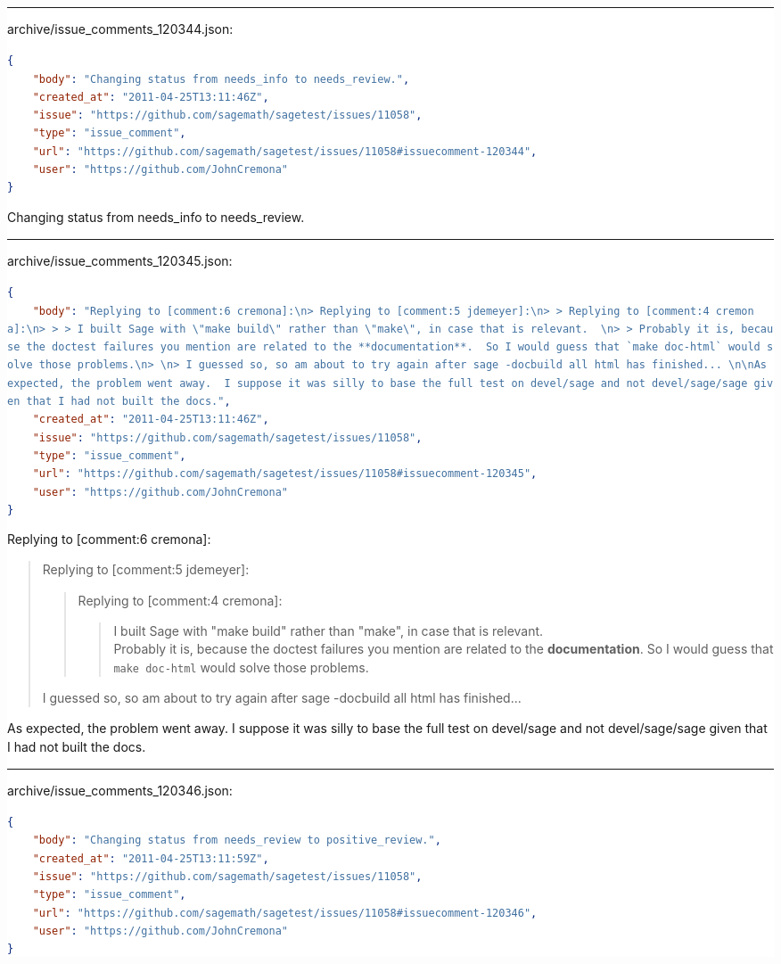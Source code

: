 
---

archive/issue_comments_120344.json:
```json
{
    "body": "Changing status from needs_info to needs_review.",
    "created_at": "2011-04-25T13:11:46Z",
    "issue": "https://github.com/sagemath/sagetest/issues/11058",
    "type": "issue_comment",
    "url": "https://github.com/sagemath/sagetest/issues/11058#issuecomment-120344",
    "user": "https://github.com/JohnCremona"
}
```

Changing status from needs_info to needs_review.



---

archive/issue_comments_120345.json:
```json
{
    "body": "Replying to [comment:6 cremona]:\n> Replying to [comment:5 jdemeyer]:\n> > Replying to [comment:4 cremona]:\n> > > I built Sage with \"make build\" rather than \"make\", in case that is relevant.  \n> > Probably it is, because the doctest failures you mention are related to the **documentation**.  So I would guess that `make doc-html` would solve those problems.\n> \n> I guessed so, so am about to try again after sage -docbuild all html has finished... \n\nAs expected, the problem went away.  I suppose it was silly to base the full test on devel/sage and not devel/sage/sage given that I had not built the docs.",
    "created_at": "2011-04-25T13:11:46Z",
    "issue": "https://github.com/sagemath/sagetest/issues/11058",
    "type": "issue_comment",
    "url": "https://github.com/sagemath/sagetest/issues/11058#issuecomment-120345",
    "user": "https://github.com/JohnCremona"
}
```

Replying to [comment:6 cremona]:
> Replying to [comment:5 jdemeyer]:
> > Replying to [comment:4 cremona]:
> > > I built Sage with "make build" rather than "make", in case that is relevant.  
> > Probably it is, because the doctest failures you mention are related to the **documentation**.  So I would guess that `make doc-html` would solve those problems.
> 
> I guessed so, so am about to try again after sage -docbuild all html has finished... 

As expected, the problem went away.  I suppose it was silly to base the full test on devel/sage and not devel/sage/sage given that I had not built the docs.



---

archive/issue_comments_120346.json:
```json
{
    "body": "Changing status from needs_review to positive_review.",
    "created_at": "2011-04-25T13:11:59Z",
    "issue": "https://github.com/sagemath/sagetest/issues/11058",
    "type": "issue_comment",
    "url": "https://github.com/sagemath/sagetest/issues/11058#issuecomment-120346",
    "user": "https://github.com/JohnCremona"
}
```
